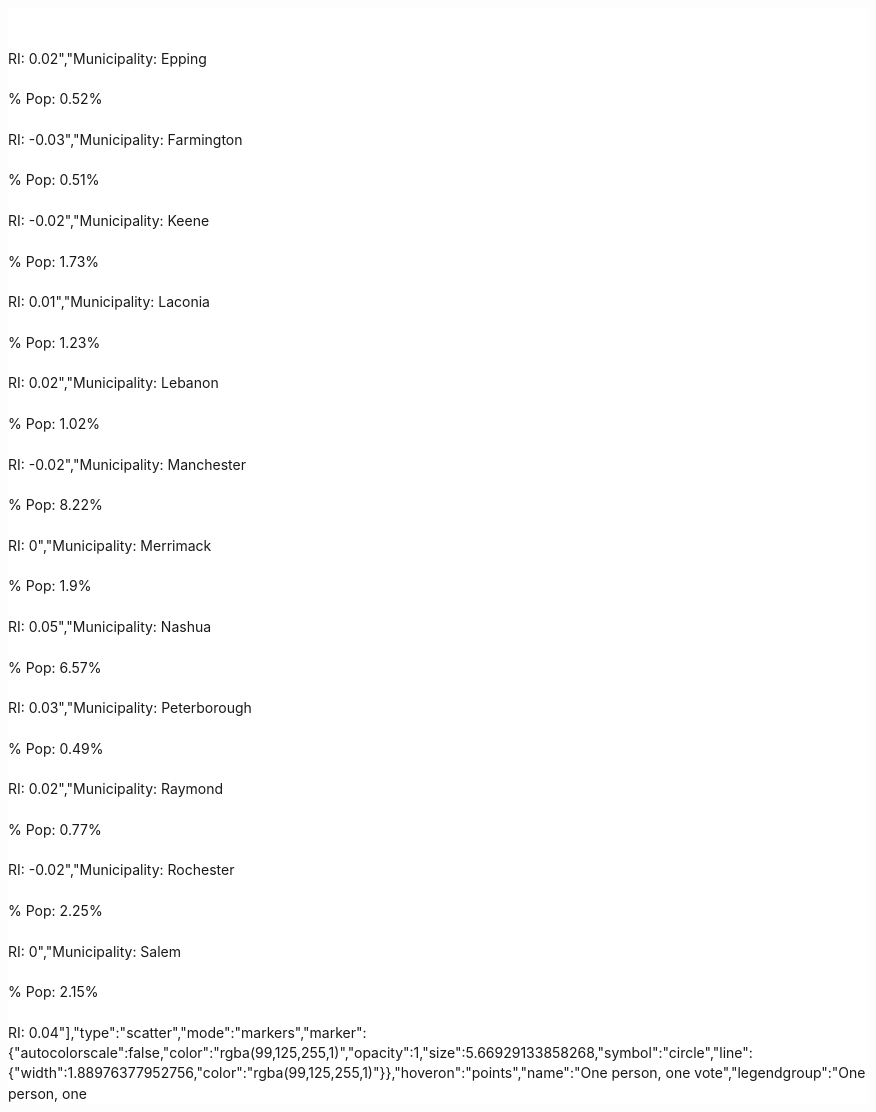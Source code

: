 <br /><br />RI: 0.02","Municipality: Epping<br /><br />% Pop: 0.52%<br /><br />RI: -0.03","Municipality: Farmington<br /><br />% Pop: 0.51%<br /><br />RI: -0.02","Municipality: Keene<br /><br />% Pop: 1.73%<br /><br />RI: 0.01","Municipality: Laconia<br /><br />% Pop: 1.23%<br /><br />RI: 0.02","Municipality: Lebanon<br /><br />% Pop: 1.02%<br /><br />RI: -0.02","Municipality: Manchester<br /><br />% Pop: 8.22%<br /><br />RI: 0","Municipality: Merrimack<br /><br />% Pop: 1.9%<br /><br />RI: 0.05","Municipality: Nashua<br /><br />% Pop: 6.57%<br /><br />RI: 0.03","Municipality: Peterborough<br /><br />% Pop: 0.49%<br /><br />RI: 0.02","Municipality: Raymond<br /><br />% Pop: 0.77%<br /><br />RI: -0.02","Municipality: Rochester<br /><br />% Pop: 2.25%<br /><br />RI: 0","Municipality: Salem<br /><br />% Pop: 2.15%<br /><br />RI: 0.04"],"type":"scatter","mode":"markers","marker":{"autocolorscale":false,"color":"rgba(99,125,255,1)","opacity":1,"size":5.66929133858268,"symbol":"circle","line":{"width":1.88976377952756,"color":"rgba(99,125,255,1)"}},"hoveron":"points","name":"One person, one vote","legendgroup":"One person, one